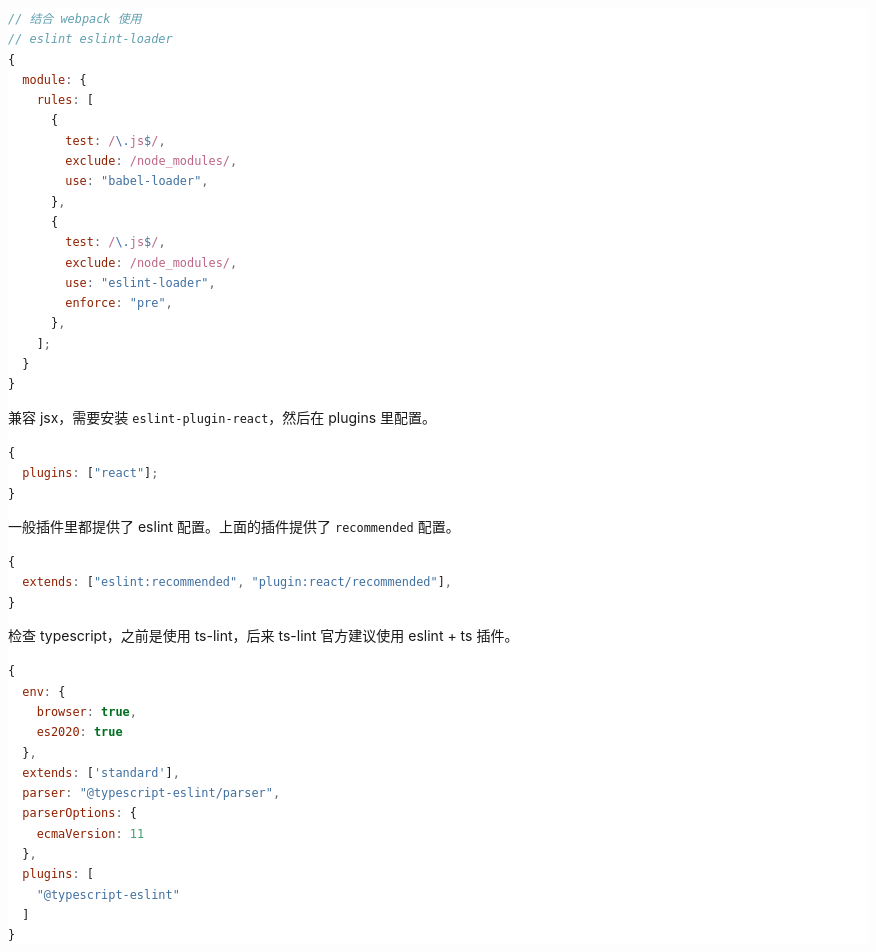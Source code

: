 ```js
// 结合 webpack 使用
// eslint eslint-loader
{
  module: {
    rules: [
      {
        test: /\.js$/,
        exclude: /node_modules/,
        use: "babel-loader",
      },
      {
        test: /\.js$/,
        exclude: /node_modules/,
        use: "eslint-loader",
        enforce: "pre",
      },
    ];
  }
}
```

兼容 jsx，需要安装 `eslint-plugin-react`，然后在 plugins 里配置。

```js
{
  plugins: ["react"];
}
```

一般插件里都提供了 eslint 配置。上面的插件提供了 `recommended` 配置。

```js
{
  extends: ["eslint:recommended", "plugin:react/recommended"],
}
```

检查 typescript，之前是使用 ts-lint，后来 ts-lint 官方建议使用 eslint + ts 插件。

```js
{
  env: {
    browser: true,
    es2020: true
  },
  extends: ['standard'],
  parser: "@typescript-eslint/parser",
  parserOptions: {
    ecmaVersion: 11
  },
  plugins: [
    "@typescript-eslint"
  ]
}
```
